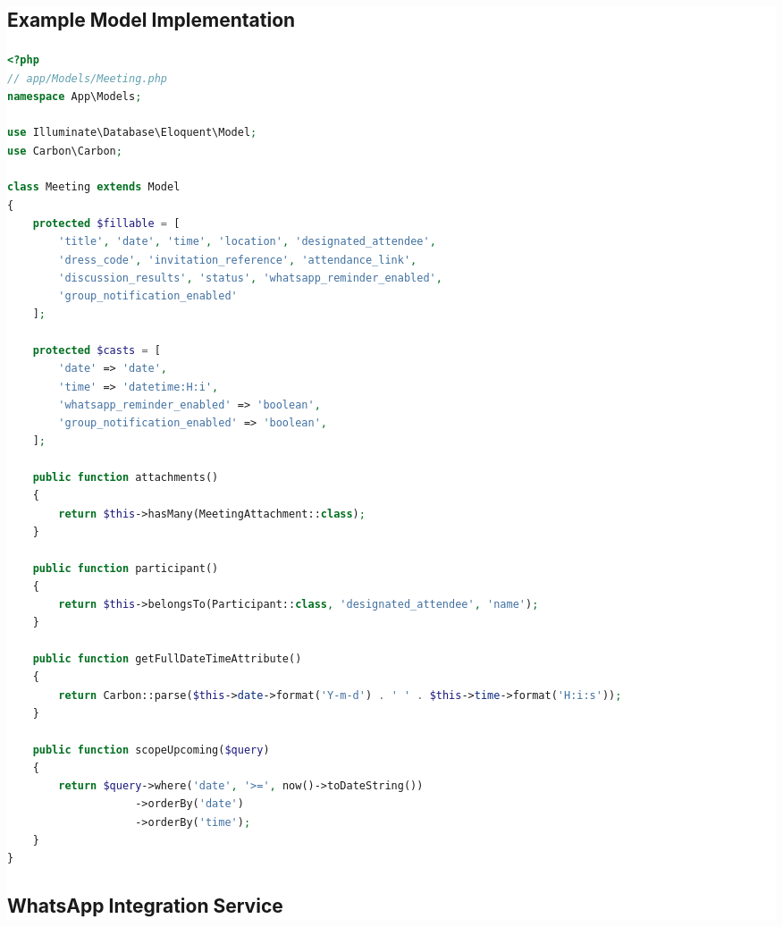 ## Example Model Implementation

```php
<?php
// app/Models/Meeting.php
namespace App\Models;

use Illuminate\Database\Eloquent\Model;
use Carbon\Carbon;

class Meeting extends Model
{
    protected $fillable = [
        'title', 'date', 'time', 'location', 'designated_attendee',
        'dress_code', 'invitation_reference', 'attendance_link',
        'discussion_results', 'status', 'whatsapp_reminder_enabled',
        'group_notification_enabled'
    ];

    protected $casts = [
        'date' => 'date',
        'time' => 'datetime:H:i',
        'whatsapp_reminder_enabled' => 'boolean',
        'group_notification_enabled' => 'boolean',
    ];

    public function attachments()
    {
        return $this->hasMany(MeetingAttachment::class);
    }

    public function participant()
    {
        return $this->belongsTo(Participant::class, 'designated_attendee', 'name');
    }

    public function getFullDateTimeAttribute()
    {
        return Carbon::parse($this->date->format('Y-m-d') . ' ' . $this->time->format('H:i:s'));
    }

    public function scopeUpcoming($query)
    {
        return $query->where('date', '>=', now()->toDateString())
                    ->orderBy('date')
                    ->orderBy('time');
    }
}
```

## WhatsApp Integration Service
